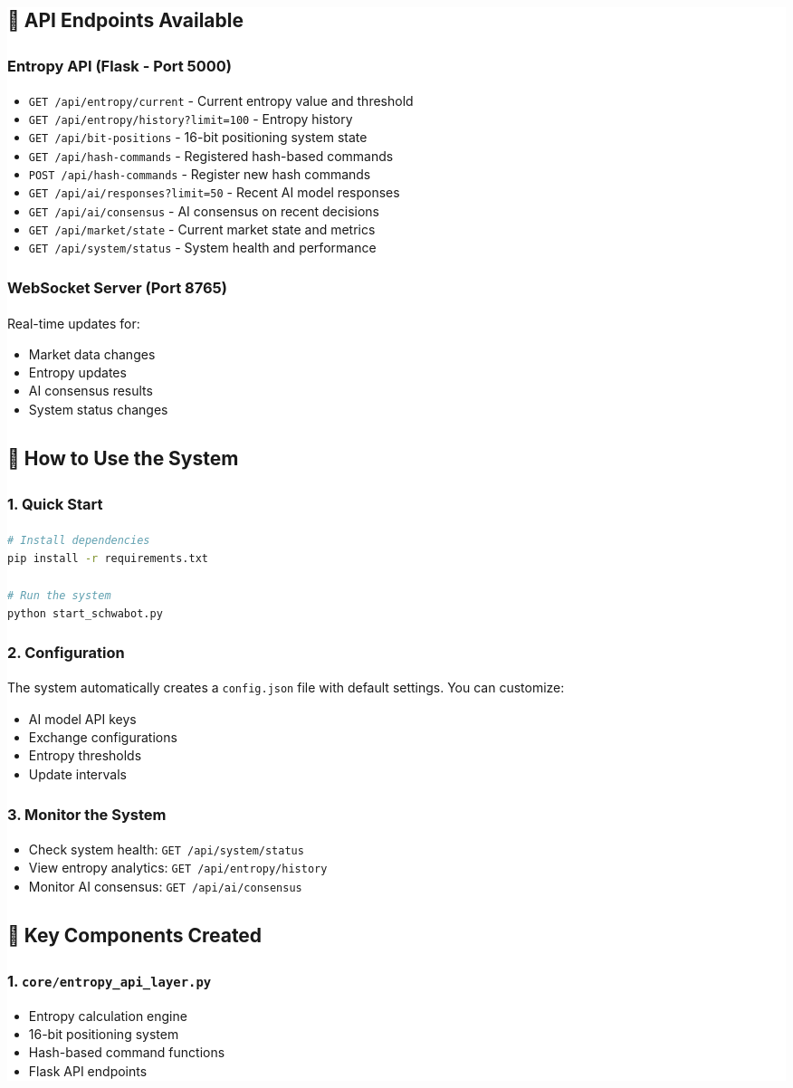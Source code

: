 ## 📡 API Endpoints Available

### Entropy API (Flask - Port 5000)
- `GET /api/entropy/current` - Current entropy value and threshold
- `GET /api/entropy/history?limit=100` - Entropy history
- `GET /api/bit-positions` - 16-bit positioning system state
- `GET /api/hash-commands` - Registered hash-based commands
- `POST /api/hash-commands` - Register new hash commands
- `GET /api/ai/responses?limit=50` - Recent AI model responses
- `GET /api/ai/consensus` - AI consensus on recent decisions
- `GET /api/market/state` - Current market state and metrics
- `GET /api/system/status` - System health and performance

### WebSocket Server (Port 8765)
Real-time updates for:
- Market data changes
- Entropy updates
- AI consensus results
- System status changes

## 🚀 How to Use the System

### 1. **Quick Start**
```bash
# Install dependencies
pip install -r requirements.txt

# Run the system
python start_schwabot.py
```

### 2. **Configuration**
The system automatically creates a `config.json` file with default settings. You can customize:
- AI model API keys
- Exchange configurations
- Entropy thresholds
- Update intervals

### 3. **Monitor the System**
- Check system health: `GET /api/system/status`
- View entropy analytics: `GET /api/entropy/history`
- Monitor AI consensus: `GET /api/ai/consensus`

## 🔧 Key Components Created

### 1. **`core/entropy_api_layer.py`**
- Entropy calculation engine
- 16-bit positioning system
- Hash-based command functions
- Flask API endpoints
